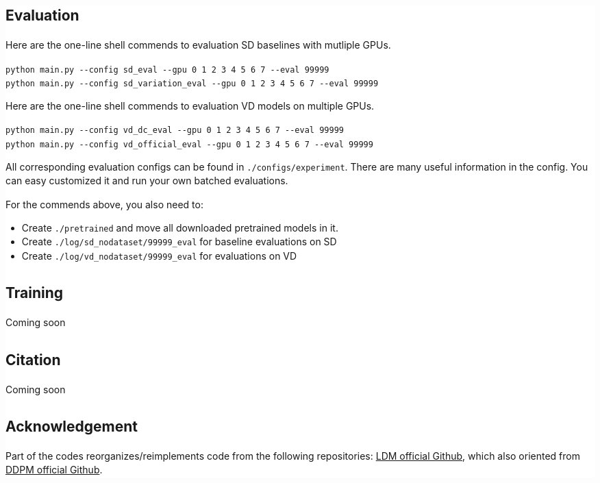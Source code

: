 ## Evaluation

Here are the one-line shell commends to evaluation SD baselines with mutliple GPUs.

```
python main.py --config sd_eval --gpu 0 1 2 3 4 5 6 7 --eval 99999
python main.py --config sd_variation_eval --gpu 0 1 2 3 4 5 6 7 --eval 99999
```

Here are the one-line shell commends to evaluation VD models on multiple GPUs.

```
python main.py --config vd_dc_eval --gpu 0 1 2 3 4 5 6 7 --eval 99999
python main.py --config vd_official_eval --gpu 0 1 2 3 4 5 6 7 --eval 99999
```

All corresponding evaluation configs can be found in ```./configs/experiment```. There are many useful information in the config. You can easy customized it and run your own batched evaluations.

For the commends above, you also need to:
* Create ```./pretrained``` and move all downloaded pretrained models in it.
* Create ```./log/sd_nodataset/99999_eval``` for baseline evaluations on SD
* Create ```./log/vd_nodataset/99999_eval``` for evaluations on VD

## Training

Coming soon

## Citation

Coming soon

## Acknowledgement

Part of the codes reorganizes/reimplements code from the following repositories: [LDM official Github](https://github.com/CompVis/latent-diffusion), which also oriented from [DDPM official Github](https://github.com/lucidrains/denoising-diffusion-pytorch).
